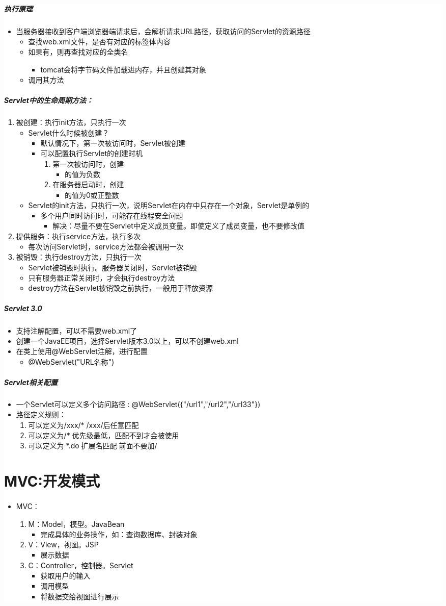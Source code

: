 ##### 执行原理

* 当服务器接收到客户端浏览器端请求后，会解析请求URL路径，获取访问的Servlet的资源路径
  	* 查找web.xml文件，是否有对应的<url-pattern>标签体内容
  	* 如果有，则再查找对应的<servlet-class>全类名
      	* tomcat会将字节码文件加载进内存，并且创建其对象
 	* 调用其方法



#####  Servlet中的生命周期方法：

1. 被创建：执行init方法，只执行一次
   * Servlet什么时候被创建？
     * 默认情况下，第一次被访问时，Servlet被创建
     * 可以配置执行Servlet的创建时机
       1. 第一次被访问时，创建
          * <load-on-startup>的值为负数
       2. 在服务器启动时，创建
          * <load-on-startup>的值为0或正整数
   * Servlet的init方法，只执行一次，说明Servlet在内存中只存在一个对象，Servlet是单例的
     * 多个用户同时访问时，可能存在线程安全问题
       * 解决：尽量不要在Servlet中定义成员变量。即使定义了成员变量，也不要修改值
2. 提供服务：执行service方法，执行多次
   * 每次访问Servlet时，service方法都会被调用一次
3. 被销毁：执行destroy方法，只执行一次
   * Servlet被销毁时执行。服务器关闭时，Servlet被销毁
   * 只有服务器正常关闭时，才会执行destroy方法
   * destroy方法在Servlet被销毁之前执行，一般用于释放资源

#####  Servlet 3.0

* 支持注解配置，可以不需要web.xml了
* 创建一个JavaEE项目，选择Servlet版本3.0以上，可以不创建web.xml
* 在类上使用@WebServlet注解，进行配置
  * @WebServlet("URL名称")

##### Servlet相关配置

* 一个Servlet可以定义多个访问路径 : @WebServlet({"/url1","/url2","/url33"})
* 路径定义规则：
  1. 可以定义为/xxx/*     /xxx/后任意匹配
  2. 可以定义为/*            优先级最低，匹配不到才会被使用
  3. 可以定义为 *.do       扩展名匹配    前面不要加/

# MVC:开发模式

* MVC：

  1. M：Model，模型。JavaBean
     * 完成具体的业务操作，如：查询数据库、封装对象
  2. V：View，视图。JSP
     * 展示数据
  3. C：Controller，控制器。Servlet
     * 获取用户的输入
     * 调用模型
     * 将数据交给视图进行展示
